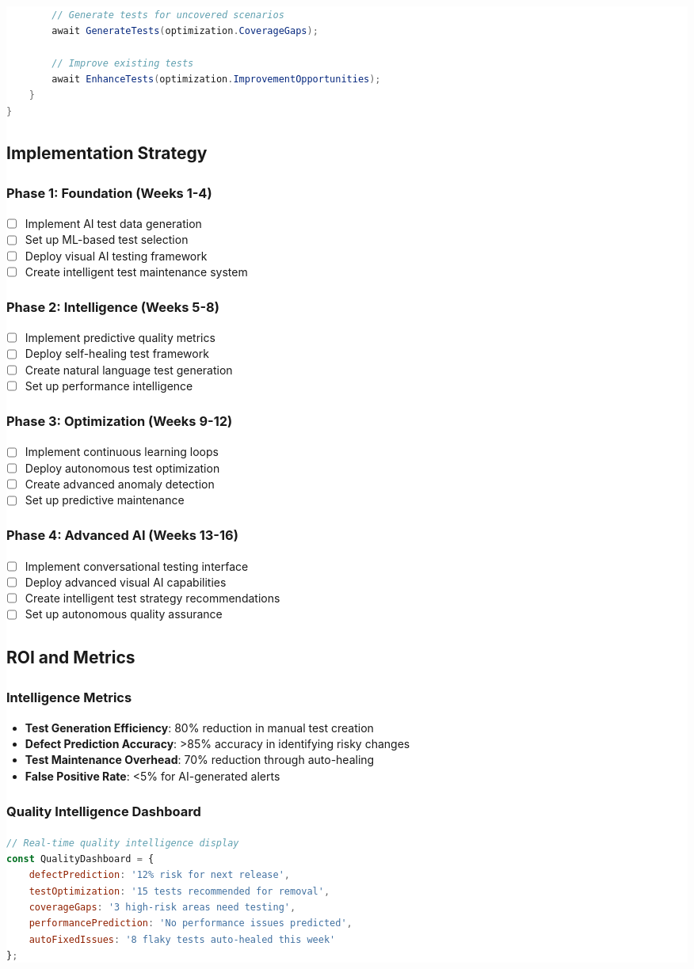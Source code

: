 ```csharp
        // Generate tests for uncovered scenarios
        await GenerateTests(optimization.CoverageGaps);
        
        // Improve existing tests
        await EnhanceTests(optimization.ImprovementOpportunities);
    }
}
```

## Implementation Strategy

### Phase 1: Foundation (Weeks 1-4)
- [ ] Implement AI test data generation
- [ ] Set up ML-based test selection
- [ ] Deploy visual AI testing framework
- [ ] Create intelligent test maintenance system

### Phase 2: Intelligence (Weeks 5-8)
- [ ] Implement predictive quality metrics
- [ ] Deploy self-healing test framework
- [ ] Create natural language test generation
- [ ] Set up performance intelligence

### Phase 3: Optimization (Weeks 9-12)
- [ ] Implement continuous learning loops
- [ ] Deploy autonomous test optimization
- [ ] Create advanced anomaly detection
- [ ] Set up predictive maintenance

### Phase 4: Advanced AI (Weeks 13-16)
- [ ] Implement conversational testing interface
- [ ] Deploy advanced visual AI capabilities
- [ ] Create intelligent test strategy recommendations
- [ ] Set up autonomous quality assurance

## ROI and Metrics

### Intelligence Metrics
- **Test Generation Efficiency**: 80% reduction in manual test creation
- **Defect Prediction Accuracy**: >85% accuracy in identifying risky changes
- **Test Maintenance Overhead**: 70% reduction through auto-healing
- **False Positive Rate**: <5% for AI-generated alerts

### Quality Intelligence Dashboard
```javascript
// Real-time quality intelligence display
const QualityDashboard = {
    defectPrediction: '12% risk for next release',
    testOptimization: '15 tests recommended for removal',
    coverageGaps: '3 high-risk areas need testing',
    performancePrediction: 'No performance issues predicted',
    autoFixedIssues: '8 flaky tests auto-healed this week'
};
```
